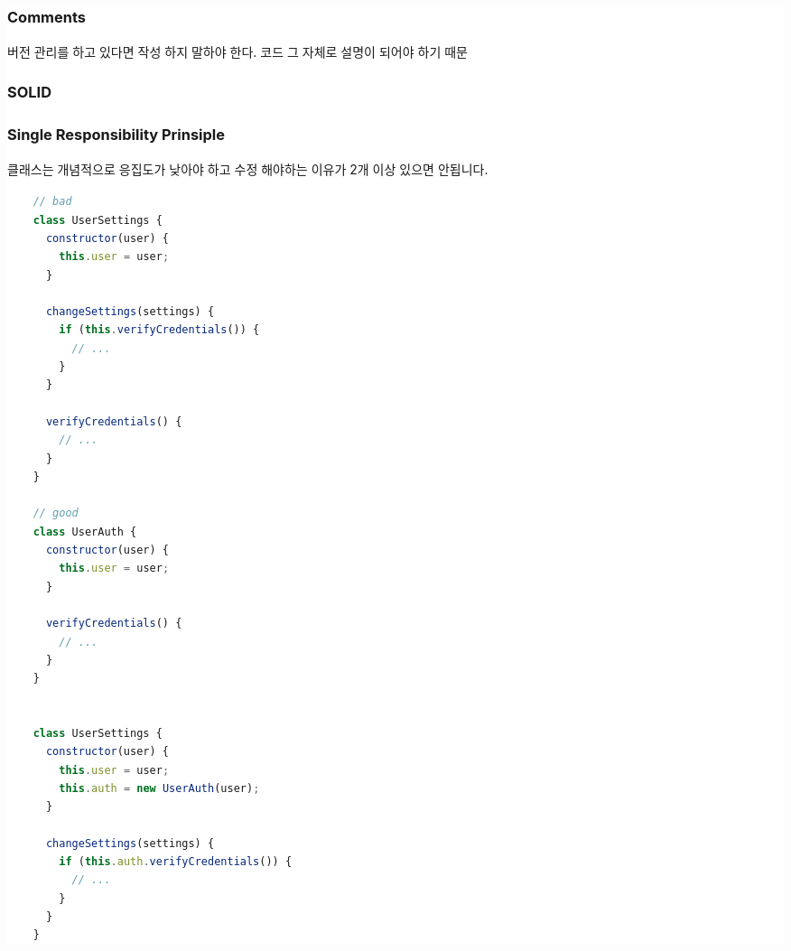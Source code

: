 ```js
```
### Comments

버전 관리를 하고 있다면 작성 하지 말하야 한다. 코드 그 자체로 설명이 되어야 하기 때문

### SOLID

### Single Responsibility Prinsiple

클래스는 개념적으로 응집도가 낮아야 하고 수정 해야하는 이유가 2개 이상 있으면 안됩니다.
```js
    // bad
    class UserSettings {
      constructor(user) {
        this.user = user;
      }
    
      changeSettings(settings) {
        if (this.verifyCredentials()) {
          // ...
        }
      }
    
      verifyCredentials() {
        // ...
      }
    }
    
    // good
    class UserAuth {
      constructor(user) {
        this.user = user;
      }
    
      verifyCredentials() {
        // ...
      }
    }
    
    
    class UserSettings {
      constructor(user) {
        this.user = user;
        this.auth = new UserAuth(user);
      }
    
      changeSettings(settings) {
        if (this.auth.verifyCredentials()) {
          // ...
        }
      }
    }
```
